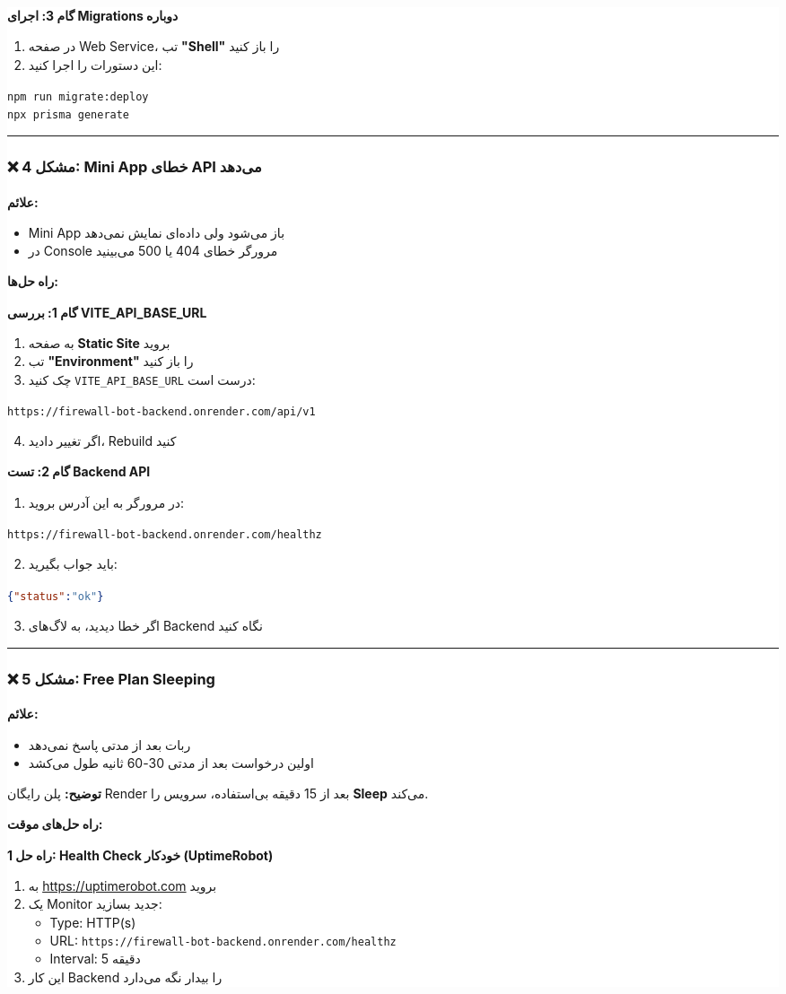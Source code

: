 **گام 3: اجرای Migrations دوباره**
1. در صفحه Web Service، تب **"Shell"** را باز کنید
2. این دستورات را اجرا کنید:
```bash
npm run migrate:deploy
npx prisma generate
```

---

### ❌ مشکل 4: Mini App خطای API می‌دهد

**علائم:**
- Mini App باز می‌شود ولی داده‌ای نمایش نمی‌دهد
- در Console مرورگر خطای 404 یا 500 می‌بینید

**راه حل‌ها:**

**گام 1: بررسی VITE_API_BASE_URL**
1. به صفحه **Static Site** بروید
2. تب **"Environment"** را باز کنید
3. چک کنید `VITE_API_BASE_URL` درست است:
```
https://firewall-bot-backend.onrender.com/api/v1
```

4. اگر تغییر دادید، Rebuild کنید

**گام 2: تست Backend API**
1. در مرورگر به این آدرس بروید:
```
https://firewall-bot-backend.onrender.com/healthz
```

2. باید جواب بگیرید:
```json
{"status":"ok"}
```

3. اگر خطا دیدید، به لاگ‌های Backend نگاه کنید

---

### ❌ مشکل 5: Free Plan Sleeping

**علائم:**
- ربات بعد از مدتی پاسخ نمی‌دهد
- اولین درخواست بعد از مدتی 30-60 ثانیه طول می‌کشد

**توضیح:**
پلن رایگان Render بعد از 15 دقیقه بی‌استفاده، سرویس را **Sleep** می‌کند.

**راه حل‌های موقت:**

**راه حل 1: Health Check خودکار (UptimeRobot)**
1. به https://uptimerobot.com بروید
2. یک Monitor جدید بسازید:
   - Type: HTTP(s)
   - URL: `https://firewall-bot-backend.onrender.com/healthz`
   - Interval: 5 دقیقه
3. این کار Backend را بیدار نگه می‌دارد
